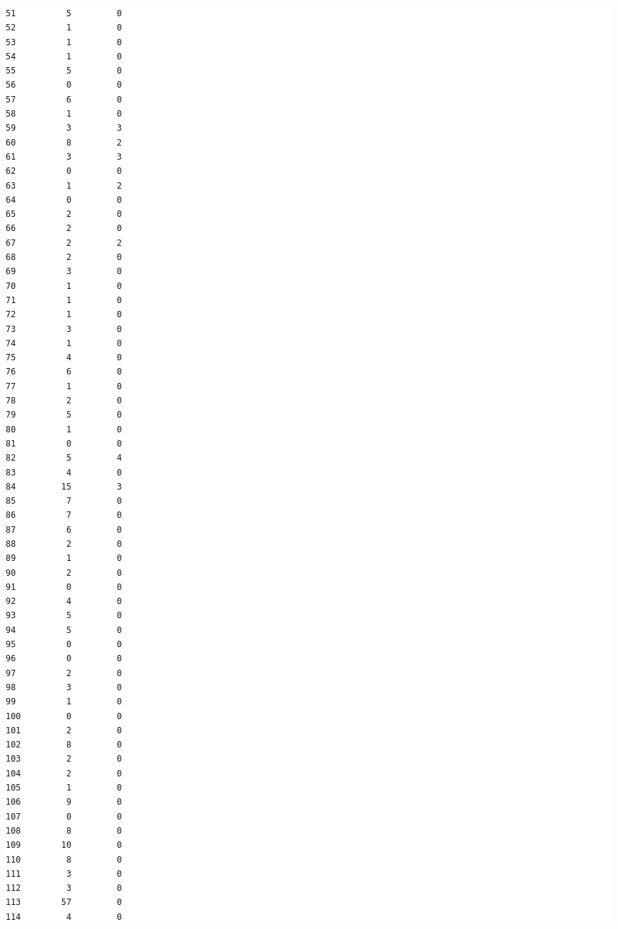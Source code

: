     51          5         0
    52          1         0
    53          1         0
    54          1         0
    55          5         0
    56          0         0
    57          6         0
    58          1         0
    59          3         3
    60          8         2
    61          3         3
    62          0         0
    63          1         2
    64          0         0
    65          2         0
    66          2         0
    67          2         2
    68          2         0
    69          3         0
    70          1         0
    71          1         0
    72          1         0
    73          3         0
    74          1         0
    75          4         0
    76          6         0
    77          1         0
    78          2         0
    79          5         0
    80          1         0
    81          0         0
    82          5         4
    83          4         0
    84         15         3
    85          7         0
    86          7         0
    87          6         0
    88          2         0
    89          1         0
    90          2         0
    91          0         0
    92          4         0
    93          5         0
    94          5         0
    95          0         0
    96          0         0
    97          2         0
    98          3         0
    99          1         0
    100         0         0
    101         2         0
    102         8         0
    103         2         0
    104         2         0
    105         1         0
    106         9         0
    107         0         0
    108         8         0
    109        10         0
    110         8         0
    111         3         0
    112         3         0
    113        57         0
    114         4         0